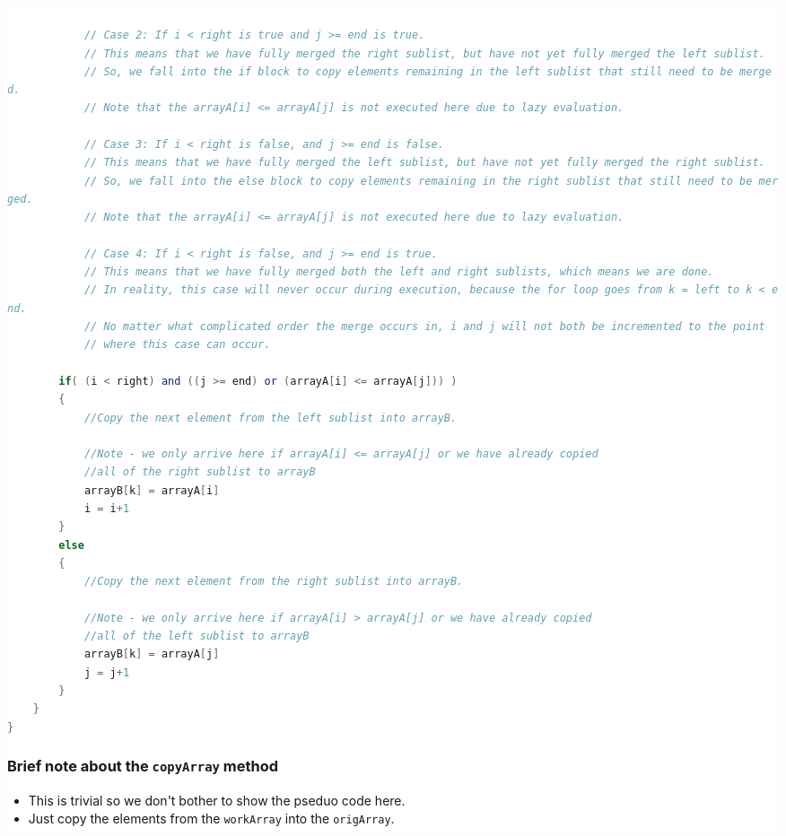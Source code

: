 ``` java

			// Case 2: If i < right is true and j >= end is true.
			// This means that we have fully merged the right sublist, but have not yet fully merged the left sublist.
			// So, we fall into the if block to copy elements remaining in the left sublist that still need to be merged. 
			// Note that the arrayA[i] <= arrayA[j] is not executed here due to lazy evaluation.

			// Case 3: If i < right is false, and j >= end is false.
			// This means that we have fully merged the left sublist, but have not yet fully merged the right sublist.
			// So, we fall into the else block to copy elements remaining in the right sublist that still need to be merged.
			// Note that the arrayA[i] <= arrayA[j] is not executed here due to lazy evaluation.

			// Case 4: If i < right is false, and j >= end is true.
			// This means that we have fully merged both the left and right sublists, which means we are done.
			// In reality, this case will never occur during execution, because the for loop goes from k = left to k < end.
			// No matter what complicated order the merge occurs in, i and j will not both be incremented to the point
			// where this case can occur.

		if( (i < right) and ((j >= end) or (arrayA[i] <= arrayA[j])) )
		{
			//Copy the next element from the left sublist into arrayB.

			//Note - we only arrive here if arrayA[i] <= arrayA[j] or we have already copied
			//all of the right sublist to arrayB
			arrayB[k] = arrayA[i]
			i = i+1
		}
		else
		{
			//Copy the next element from the right sublist into arrayB.

			//Note - we only arrive here if arrayA[i] > arrayA[j] or we have already copied 
			//all of the left sublist to arrayB
			arrayB[k] = arrayA[j]
			j = j+1
		}
	}
}
```

### Brief note about the `copyArray` method

- This is trivial so we don't bother to show the pseduo code here. 
- Just copy the elements from the `workArray` into the `origArray`.
